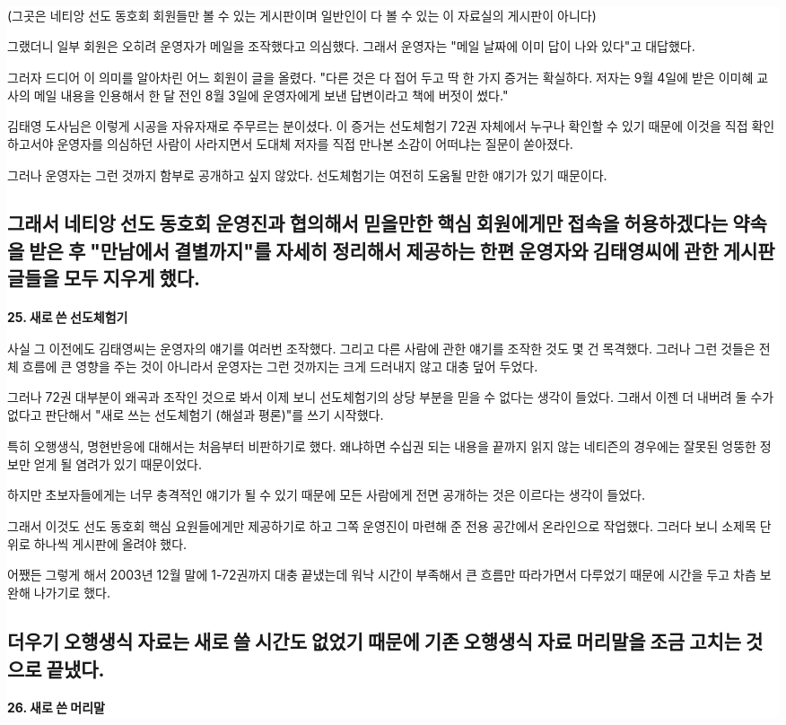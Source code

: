   (그곳은 네티앙 선도 동호회 회원들만 볼 수 있는 게시판이며
   일반인이 다 볼 수 있는 이 자료실의 게시판이 아니다)

그랬더니 일부 회원은 오히려 운영자가 메일을 조작했다고 의심했다.
그래서 운영자는 "메일 날짜에 이미 답이 나와 있다"고 대답했다.

그러자 드디어 이 의미를 알아차린 어느 회원이 글을 올렸다.
"다른 것은 다 접어 두고 딱 한 가지 증거는 확실하다.
 저자는 9월 4일에 받은 이미혜 교사의 메일 내용을 인용해서
 한 달 전인 8월 3일에 운영자에게 보낸 답변이라고 책에 버젓이 썼다."

김태영 도사님은 이렇게 시공을 자유자재로 주무르는 분이셨다.
이 증거는 선도체험기 72권 자체에서 누구나 확인할 수 있기 때문에
이것을 직접 확인하고서야 운영자를 의심하던 사람이 사라지면서
도대체 저자를 직접 만나본 소감이 어떠냐는 질문이 쏟아졌다.

그러나 운영자는 그런 것까지 함부로 공개하고 싶지 않았다.
선도체험기는 여전히 도움될 만한 얘기가 있기 때문이다.

그래서 네티앙 선도 동호회 운영진과 협의해서
믿을만한 핵심 회원에게만 접속을 허용하겠다는 약속을 받은 후
"만남에서 결별까지"를 자세히 정리해서 제공하는 한편
운영자와 김태영씨에 관한 게시판 글들을 모두 지우게 했다.
-------------------------------------------------------------------------------

<b>25. 새로 쓴 선도체험기</b>

사실 그 이전에도 김태영씨는 운영자의 얘기를 여러번 조작했다.
그리고 다른 사람에 관한 얘기를 조작한 것도 몇 건 목격했다.
그러나 그런 것들은 전체 흐름에 큰 영향을 주는 것이 아니라서
운영자는 그런 것까지는 크게 드러내지 않고 대충 덮어 두었다.

그러나 72권 대부분이 왜곡과 조작인 것으로 봐서
이제 보니 선도체험기의 상당 부분을 믿을 수 없다는 생각이 들었다.
그래서 이젠 더 내버려 둘 수가 없다고 판단해서
"새로 쓰는 선도체험기 (해설과 평론)"를 쓰기 시작했다.

  특히 오행생식, 명현반응에 대해서는 처음부터 비판하기로 했다.
  왜냐하면 수십권 되는 내용을 끝까지 읽지 않는 네티즌의 경우에는
  잘못된 엉뚱한 정보만 얻게 될 염려가 있기 때문이었다.

하지만 초보자들에게는 너무 충격적인 얘기가 될 수 있기 때문에
모든 사람에게 전면 공개하는 것은 이르다는 생각이 들었다.

그래서 이것도 선도 동호회 핵심 요원들에게만 제공하기로 하고
그쪽 운영진이 마련해 준 전용 공간에서 온라인으로 작업했다.
그러다 보니 소제목 단위로 하나씩 게시판에 올려야 했다.

어쨌든 그렇게 해서 2003년 12월 말에 1-72권까지 대충 끝냈는데
워낙 시간이 부족해서 큰 흐름만 따라가면서 다루었기 때문에
시간을 두고 차츰 보완해 나가기로 했다.

더우기 오행생식 자료는 새로 쓸 시간도 없었기 때문에
기존 오행생식 자료 머리말을 조금 고치는 것으로 끝냈다.
-------------------------------------------------------------------------------

<b>26. 새로 쓴 머리말</b>
